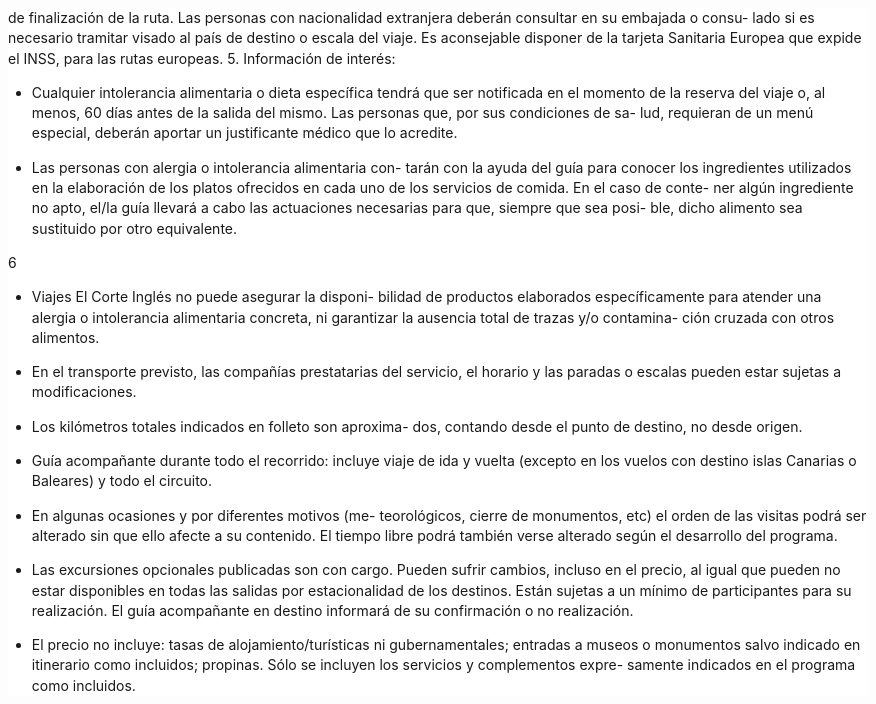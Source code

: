 de finalización de la ruta. Las personas con nacionalidad
extranjera deberán consultar en su embajada o consu-
lado si es necesario tramitar visado al país de destino o
escala del viaje.
Es aconsejable disponer de la tarjeta Sanitaria Europea
que expide el INSS, para las rutas europeas.
5. Información de interés:
-  Cualquier  intolerancia  alimentaria  o  dieta  específica
tendrá que ser notificada en el momento de la reserva
del  viaje  o,  al  menos,  60  días  antes  de  la  salida  del
mismo. Las personas que, por sus condiciones de sa-
lud, requieran de un menú especial, deberán aportar un
justificante médico que lo acredite.

-  Las personas con alergia o intolerancia alimentaria con-
tarán con la ayuda del guía para conocer los ingredientes
utilizados  en  la  elaboración  de  los  platos  ofrecidos  en
cada uno de los servicios de comida. En el caso de conte-
ner algún ingrediente no apto, el/la guía llevará a cabo las
actuaciones necesarias para que, siempre que sea posi-
ble, dicho alimento sea sustituido por otro equivalente.

6

-  Viajes  El  Corte  Inglés  no  puede  asegurar  la  disponi-
bilidad de productos elaborados específicamente para
atender una alergia o intolerancia alimentaria concreta,
ni garantizar la ausencia total de trazas y/o contamina-
ción cruzada con otros alimentos.

-  En  el  transporte  previsto,  las  compañías  prestatarias
del servicio, el horario y las paradas o escalas pueden
estar sujetas a modificaciones.

-  Los kilómetros totales indicados en folleto son aproxima-
dos, contando desde el punto de destino, no desde origen.
-  Guía  acompañante  durante  todo  el  recorrido:  incluye
viaje de ida y vuelta (excepto en los vuelos con destino
islas Canarias o Baleares) y todo el circuito.

-  En  algunas  ocasiones  y  por  diferentes  motivos  (me-
teorológicos,  cierre  de  monumentos,  etc)  el  orden  de
las visitas podrá ser alterado sin que ello afecte a su
contenido. El tiempo libre podrá también verse alterado
según el desarrollo del programa.

-  Las excursiones opcionales publicadas son con cargo.
Pueden  sufrir  cambios,  incluso  en  el  precio,  al  igual
que pueden no estar disponibles en todas las salidas
por estacionalidad de los destinos. Están sujetas a un
mínimo  de  participantes  para  su  realización.  El  guía
acompañante en destino informará de su confirmación
o no realización.

-  El precio no incluye: tasas de alojamiento/turísticas ni
gubernamentales;  entradas  a  museos  o  monumentos
salvo  indicado  en  itinerario  como  incluidos;  propinas.
Sólo se incluyen los servicios y complementos expre-
samente indicados en el programa como incluidos.
